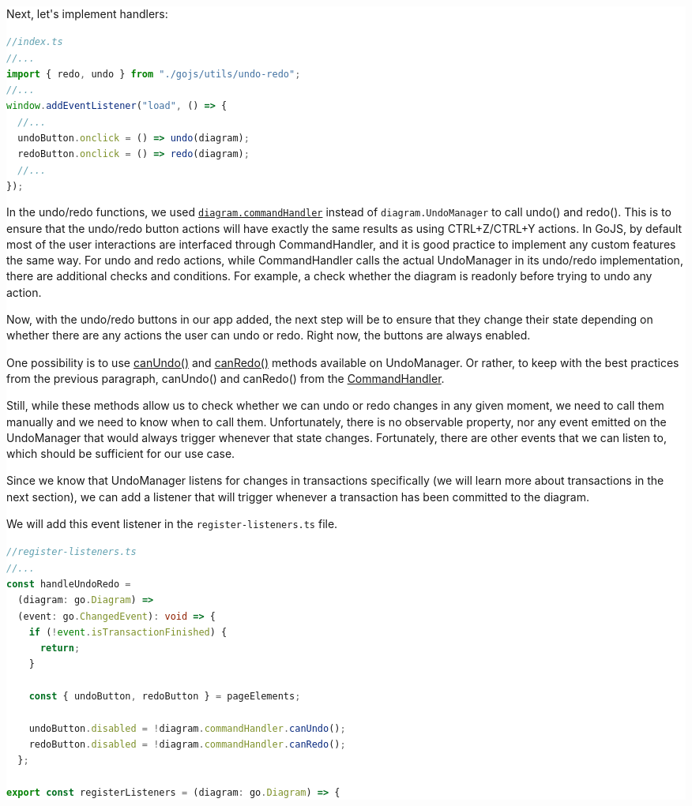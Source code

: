 Next, let's implement handlers:

```typescript
//index.ts
//...
import { redo, undo } from "./gojs/utils/undo-redo";
//...
window.addEventListener("load", () => {
  //...
  undoButton.onclick = () => undo(diagram);
  redoButton.onclick = () => redo(diagram);
  //...
});
```

In the undo/redo functions, we
used [`diagram.commandHandler`](https://gojs.net/latest/api/symbols/CommandHandler.html)
instead of `diagram.UndoManager` to call undo() and redo(). This is to ensure
that the undo/redo button actions will have exactly the same results as using
CTRL+Z/CTRL+Y actions. In GoJS, by default most of the user interactions are
interfaced through CommandHandler, and it is good practice to implement any
custom features the same way. For undo and redo actions, while CommandHandler
calls the actual UndoManager in its undo/redo implementation, there are
additional checks and conditions. For example, a check whether the diagram is
readonly before trying to undo any action.

Now, with the undo/redo buttons in our app added, the next step will be to
ensure that they change their state depending on whether there are any actions
the user can undo or redo. Right now, the buttons are always enabled.

One possibility is to
use [canUndo()](https://gojs.net/latest/api/symbols/UndoManager.html#canUndo)
and [canRedo()](https://gojs.net/latest/api/symbols/UndoManager.html#canRedo)
methods available on UndoManager. Or rather, to keep with the best practices
from the previous paragraph, canUndo() and canRedo() from
the [CommandHandler](https://gojs.net/latest/api/symbols/CommandHandler.html).

Still, while these methods allow us to check whether we can undo or redo changes
in any given moment, we need to call them manually and we need to know when to
call them. Unfortunately, there is no observable property, nor any event emitted
on the UndoManager that would always trigger whenever that state changes.
Fortunately, there are other events that we can listen to, which should be
sufficient for our use case.

Since we know that UndoManager listens for changes in transactions
specifically (we will learn more about transactions in the next section), we can
add a listener that will trigger whenever a transaction has been committed to
the diagram.

We will add this event listener in the `register-listeners.ts` file.

```typescript
//register-listeners.ts
//...
const handleUndoRedo =
  (diagram: go.Diagram) =>
  (event: go.ChangedEvent): void => {
    if (!event.isTransactionFinished) {
      return;
    }

    const { undoButton, redoButton } = pageElements;

    undoButton.disabled = !diagram.commandHandler.canUndo();
    redoButton.disabled = !diagram.commandHandler.canRedo();
  };

export const registerListeners = (diagram: go.Diagram) => {
```